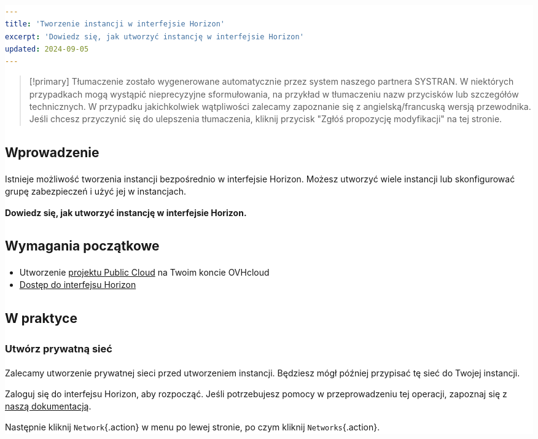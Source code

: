 ```yaml
---
title: 'Tworzenie instancji w interfejsie Horizon'
excerpt: 'Dowiedz się, jak utworzyć instancję w interfejsie Horizon'
updated: 2024-09-05
---
```


> [!primary]
> Tłumaczenie zostało wygenerowane automatycznie przez system naszego partnera SYSTRAN. W niektórych przypadkach mogą wystąpić nieprecyzyjne sformułowania, na przykład w tłumaczeniu nazw przycisków lub szczegółów technicznych. W przypadku jakichkolwiek wątpliwości zalecamy zapoznanie się z angielską/francuską wersją przewodnika. Jeśli chcesz przyczynić się do ulepszenia tłumaczenia, kliknij przycisk "Zgłóś propozycję modyfikacji" na tej stronie.
>

## Wprowadzenie

Istnieje możliwość tworzenia instancji bezpośrednio w interfejsie Horizon. Możesz utworzyć wiele instancji lub skonfigurować grupę zabezpieczeń i użyć jej w instancjach.

**Dowiedz się, jak utworzyć instancję w interfejsie Horizon.**

## Wymagania początkowe

- Utworzenie [projektu Public Cloud](/pages/public_cloud/compute/create_a_public_cloud_project) na Twoim koncie OVHcloud
- [Dostęp do interfejsu Horizon](/pages/public_cloud/compute/introducing_horizon)

## W praktyce

### Utwórz prywatną sieć

Zalecamy utworzenie prywatnej sieci przed utworzeniem instancji. Będziesz mógł później przypisać tę sieć do Twojej instancji.

Zaloguj się do interfejsu Horizon, aby rozpocząć. Jeśli potrzebujesz pomocy w przeprowadzeniu tej operacji, zapoznaj się z [naszą dokumentacją](/pages/public_cloud/compute/introducing_horizon).

Następnie kliknij `Network`{.action} w menu po lewej stronie, po czym kliknij `Networks`{.action}.
